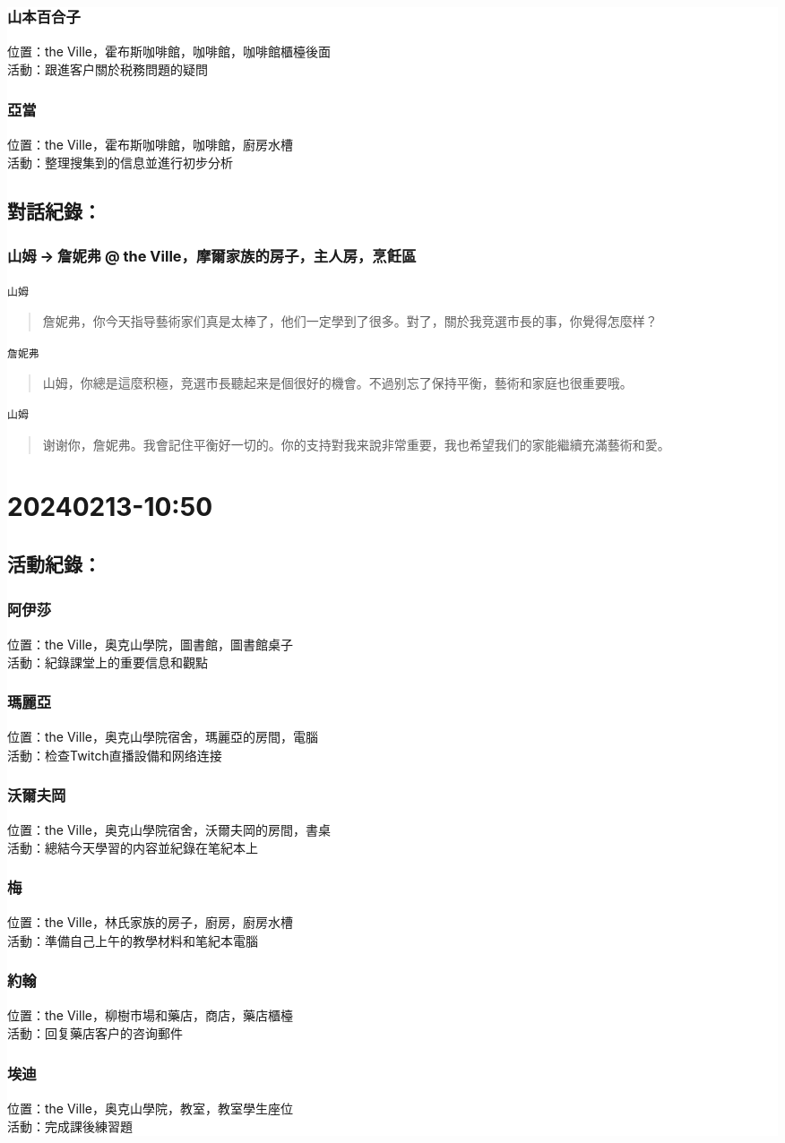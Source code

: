### 山本百合子
位置：the Ville，霍布斯咖啡館，咖啡館，咖啡館櫃檯後面  
活動：跟進客户關於税務問題的疑問  

### 亞當
位置：the Ville，霍布斯咖啡館，咖啡館，廚房水槽  
活動：整理搜集到的信息並進行初步分析  

## 對話紀錄：

### 山姆 -> 詹妮弗 @ the Ville，摩爾家族的房子，主人房，烹飪區

`山姆`
> 詹妮弗，你今天指导藝術家们真是太棒了，他们一定學到了很多。對了，關於我竞選市長的事，你覺得怎麼样？

`詹妮弗`
> 山姆，你總是這麼积極，竞選市長聽起来是個很好的機會。不過别忘了保持平衡，藝術和家庭也很重要哦。

`山姆`
> 谢谢你，詹妮弗。我會記住平衡好一切的。你的支持對我来說非常重要，我也希望我们的家能繼續充滿藝術和愛。



# 20240213-10:50

## 活動紀錄：

### 阿伊莎
位置：the Ville，奥克山學院，圖書館，圖書館桌子  
活動：紀錄課堂上的重要信息和觀點  

### 瑪麗亞
位置：the Ville，奥克山學院宿舍，瑪麗亞的房間，電腦  
活動：检查Twitch直播設備和网络连接  

### 沃爾夫岡
位置：the Ville，奥克山學院宿舍，沃爾夫岡的房間，書桌  
活動：總結今天學習的内容並紀錄在笔紀本上  

### 梅
位置：the Ville，林氏家族的房子，廚房，廚房水槽  
活動：準備自己上午的教學材料和笔紀本電腦  

### 約翰
位置：the Ville，柳樹市場和藥店，商店，藥店櫃檯  
活動：回复藥店客户的咨询郵件  

### 埃迪
位置：the Ville，奥克山學院，教室，教室學生座位  
活動：完成課後練習題  
